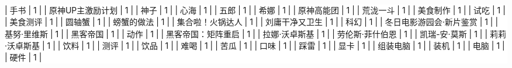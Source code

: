 | 手书 | 1 |
| 原神UP主激励计划 | 1 |
| 神子 | 1 |
| 心海 | 1 |
| 五郎 | 1 |
| 希娜 | 1 |
| 原神高能团 | 1 |
| 荒泷一斗 | 1 |
| 美食制作 | 1 |
| 试吃 | 1 |
| 美食测评 | 1 |
| 圆轴蟹 | 1 |
| 螃蟹的做法 | 1 |
| 集合啦！火锅达人 | 1 |
| 刘庸干净又卫生 | 1 |
| 科幻 | 1 |
| 冬日电影游园会·新片鉴赏 | 1 |
| 基努·里维斯 | 1 |
| 黑客帝国 | 1 |
| 动作 | 1 |
| 黑客帝国：矩阵重启 | 1 |
| 拉娜·沃卓斯基 | 1 |
| 劳伦斯·菲什伯恩 | 1 |
| 凯瑞-安·莫斯 | 1 |
| 莉莉·沃卓斯基 | 1 |
| 饮料 | 1 |
| 测评 | 1 |
| 饮品 | 1 |
| 难喝 | 1 |
| 苦瓜 | 1 |
| 口味 | 1 |
| 踩雷 | 1 |
| 显卡 | 1 |
| 组装电脑 | 1 |
| 装机 | 1 |
| 电脑 | 1 |
| 硬件 | 1 |